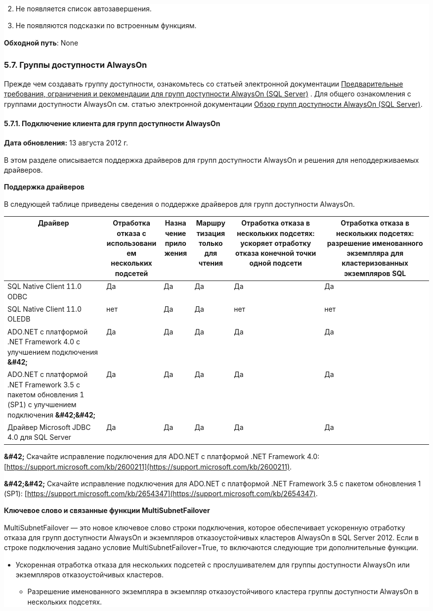 2.  Не появляется список автозавершения.  
  
3.  Не появляются подсказки по встроенным функциям.  
  
**Обходной путь**:  None  
  
### <a name="57-alwayson-availability-groups"></a>5.7. Группы доступности AlwaysOn  
Прежде чем создавать группу доступности, ознакомьтесь со статьей электронной документации [Предварительные требования, ограничения и рекомендации для групп доступности AlwaysOn (SQL Server)](https://go.microsoft.com/?linkid=9753168) . Для общего ознакомления с группами доступности AlwaysOn см. статью электронной документации [Обзор групп доступности AlwaysOn (SQL Server)](https://go.microsoft.com/?linkid=9753166).  
  
#### <a name="571-client-connectivity-for-alwayson-availability-groups"></a>5.7.1. Подключение клиента для групп доступности AlwaysOn  
**Дата обновления:** 13 августа 2012 г.  
  
В этом разделе описывается поддержка драйверов для групп доступности AlwaysOn и решения для неподдерживаемых драйверов.  
  
**Поддержка драйверов**  
  
В следующей таблице приведены сведения о поддержке драйверов для групп доступности AlwaysOn.  
  
|Драйвер|Отработка отказа с использованием нескольких подсетей|Назначение приложения|Маршрутизация только для чтения|Отработка отказа в нескольких подсетях: ускоряет отработку отказа конечной точки одной подсети|Отработка отказа в нескольких подсетях: разрешение именованного экземпляра для кластеризованных экземпляров SQL|  
|----------|--------------------------|----------------------|----------------------|------------------------------------------------------------------|---------------------------------------------------------------------------------|  
|SQL Native Client 11.0 ODBC|Да|Да|Да|Да|Да|  
|SQL Native Client 11.0 OLEDB|нет|Да|Да|нет|нет|  
|ADO.NET с платформой .NET Framework 4.0 с улучшением подключения **\&#42;**|Да|Да|Да|Да|Да|  
|ADO.NET с платформой .NET Framework 3.5 с пакетом обновления 1 (SP1) с улучшением подключения **\&#42;\&#42;**|Да|Да|Да|Да|Да|  
|Драйвер Microsoft JDBC 4.0 для SQL Server|Да|Да|Да|Да|Да|  
  
**\&#42;** Скачайте исправление подключения для ADO.NET с платформой .NET Framework 4.0: [https://support.microsoft.com/kb/2600211](https://support.microsoft.com/kb/2600211).  
  
**\&#42;\&#42;** Скачайте исправление подключения для ADO.NET с платформой .NET Framework 3.5 с пакетом обновления 1 (SP1): [https://support.microsoft.com/kb/2654347](https://support.microsoft.com/kb/2654347).  
  
**Ключевое слово и связанные функции MultiSubnetFailover**  
  
MultiSubnetFailover — это новое ключевое слово строки подключения, которое обеспечивает ускоренную отработку отказа для групп доступности AlwaysOn и экземпляров отказоустойчивых кластеров AlwaysOn в SQL Server 2012. Если в строке подключения задано условие MultiSubnetFailover=True, то включаются следующие три дополнительные функции.  
  
-   Ускоренная отработка отказа для нескольких подсетей с прослушивателем для группы доступности AlwaysOn или экземпляров отказоустойчивых кластеров.  
  
    -   Разрешение именованного экземпляра в экземпляр отказоустойчивого кластера группы доступности AlwaysOn в нескольких подсетях.  
  